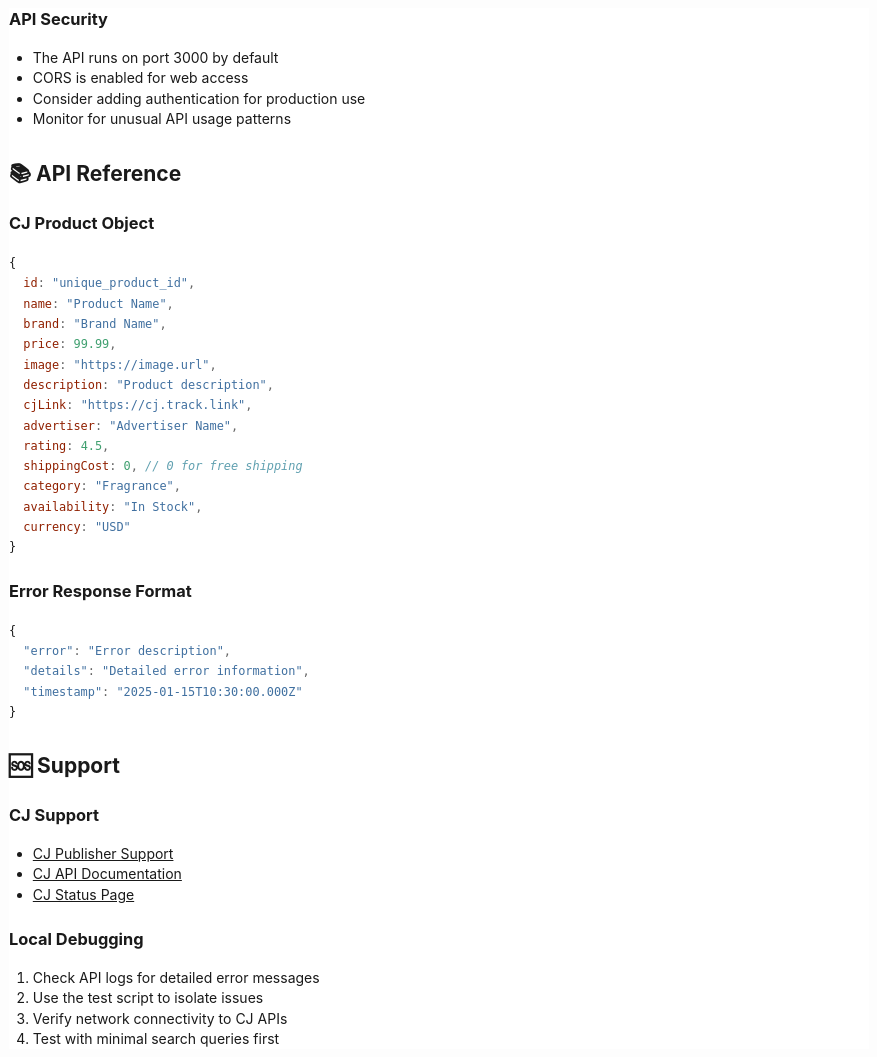### API Security
- The API runs on port 3000 by default
- CORS is enabled for web access
- Consider adding authentication for production use
- Monitor for unusual API usage patterns

## 📚 API Reference

### CJ Product Object
```javascript
{
  id: "unique_product_id",
  name: "Product Name",
  brand: "Brand Name",
  price: 99.99,
  image: "https://image.url",
  description: "Product description",
  cjLink: "https://cj.track.link",
  advertiser: "Advertiser Name",
  rating: 4.5,
  shippingCost: 0, // 0 for free shipping
  category: "Fragrance",
  availability: "In Stock",
  currency: "USD"
}
```

### Error Response Format
```javascript
{
  "error": "Error description",
  "details": "Detailed error information",
  "timestamp": "2025-01-15T10:30:00.000Z"
}
```

## 🆘 Support

### CJ Support
- [CJ Publisher Support](https://publisher.cj.com/support)
- [CJ API Documentation](https://developers.cj.com/)
- [CJ Status Page](https://status.cj.com/)

### Local Debugging
1. Check API logs for detailed error messages
2. Use the test script to isolate issues
3. Verify network connectivity to CJ APIs
4. Test with minimal search queries first
